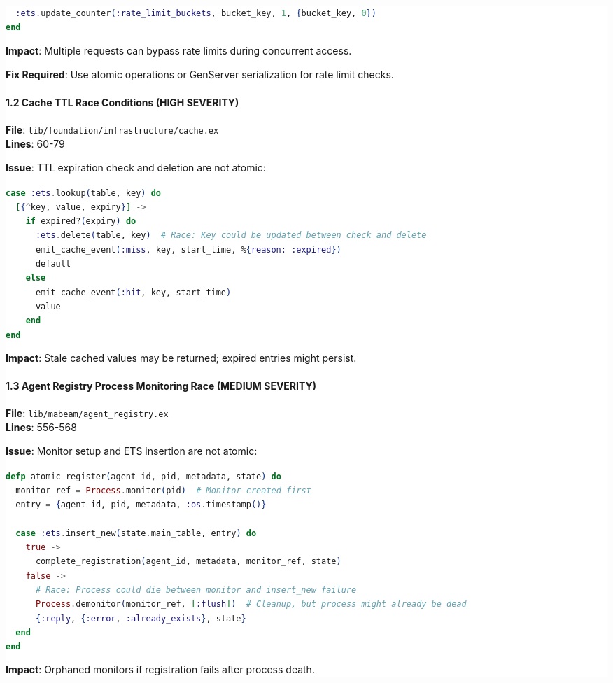 ```elixir
  :ets.update_counter(:rate_limit_buckets, bucket_key, 1, {bucket_key, 0})
end
```

**Impact**: Multiple requests can bypass rate limits during concurrent access.

**Fix Required**: Use atomic operations or GenServer serialization for rate limit checks.

#### 1.2 **Cache TTL Race Conditions** (HIGH SEVERITY)
**File**: `lib/foundation/infrastructure/cache.ex`  
**Lines**: 60-79

**Issue**: TTL expiration check and deletion are not atomic:

```elixir
case :ets.lookup(table, key) do
  [{^key, value, expiry}] ->
    if expired?(expiry) do
      :ets.delete(table, key)  # Race: Key could be updated between check and delete
      emit_cache_event(:miss, key, start_time, %{reason: :expired})
      default
    else
      emit_cache_event(:hit, key, start_time)
      value
    end
end
```

**Impact**: Stale cached values may be returned; expired entries might persist.

#### 1.3 **Agent Registry Process Monitoring Race** (MEDIUM SEVERITY)  
**File**: `lib/mabeam/agent_registry.ex`  
**Lines**: 556-568

**Issue**: Monitor setup and ETS insertion are not atomic:

```elixir
defp atomic_register(agent_id, pid, metadata, state) do
  monitor_ref = Process.monitor(pid)  # Monitor created first
  entry = {agent_id, pid, metadata, :os.timestamp()}

  case :ets.insert_new(state.main_table, entry) do
    true ->
      complete_registration(agent_id, metadata, monitor_ref, state)
    false ->
      # Race: Process could die between monitor and insert_new failure
      Process.demonitor(monitor_ref, [:flush])  # Cleanup, but process might already be dead
      {:reply, {:error, :already_exists}, state}
  end
end
```

**Impact**: Orphaned monitors if registration fails after process death.
